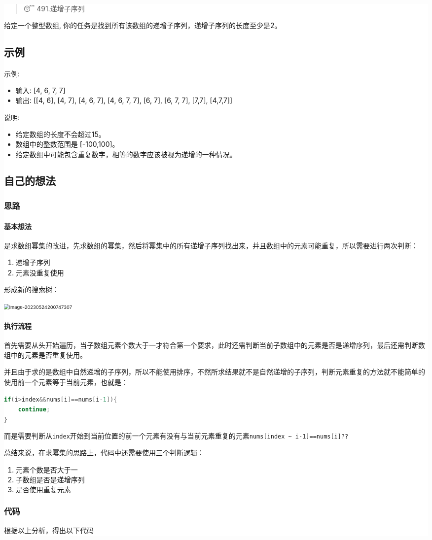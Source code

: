 
> :sleeping: 491.递增子序列

给定一个整型数组, 你的任务是找到所有该数组的递增子序列，递增子序列的长度至少是2。



## 示例

示例:

- 输入: [4, 6, 7, 7]
- 输出: [[4, 6], [4, 7], [4, 6, 7], [4, 6, 7, 7], [6, 7], [6, 7, 7], [7,7], [4,7,7]]

说明:

- 给定数组的长度不会超过15。
- 数组中的整数范围是 [-100,100]。
- 给定数组中可能包含重复数字，相等的数字应该被视为递增的一种情况。

## 自己的想法

### 思路

#### 基本想法

是求数组幂集的改进，先求数组的幂集，然后将幂集中的所有递增子序列找出来，并且数组中的元素可能重复，所以需要进行两次判断：

1. 递增子序列
2. 元素没重复使用

形成新的搜索树：

<img src="https://zzzi-img-1313100942.cos.ap-beijing.myqcloud.com/img/202305242007411.png" alt="image-20230524200747307" style="zoom:67%;" />

#### 执行流程

首先需要从头开始遍历，当子数组元素个数大于一才符合第一个要求，此时还需判断当前子数组中的元素是否是递增序列，最后还需判断数组中的元素是否重复使用。

并且由于求的是数组中自然递增的子序列，所以不能使用排序，不然所求结果就不是自然递增的子序列，判断元素重复的方法就不能简单的使用前一个元素等于当前元素，也就是：

```c++
if(i>index&&nums[i]==nums[i-1]){
	continue;
}
```

而是需要判断从`index`开始到当前位置的前一个元素有没有与当前元素重复的元素`nums[index ~ i-1]==nums[i]??`

总结来说，在求幂集的思路上，代码中还需要使用三个判断逻辑：

1. 元素个数是否大于一
2. 子数组是否是递增序列
3. 是否使用重复元素

### 代码

根据以上分析，得出以下代码
